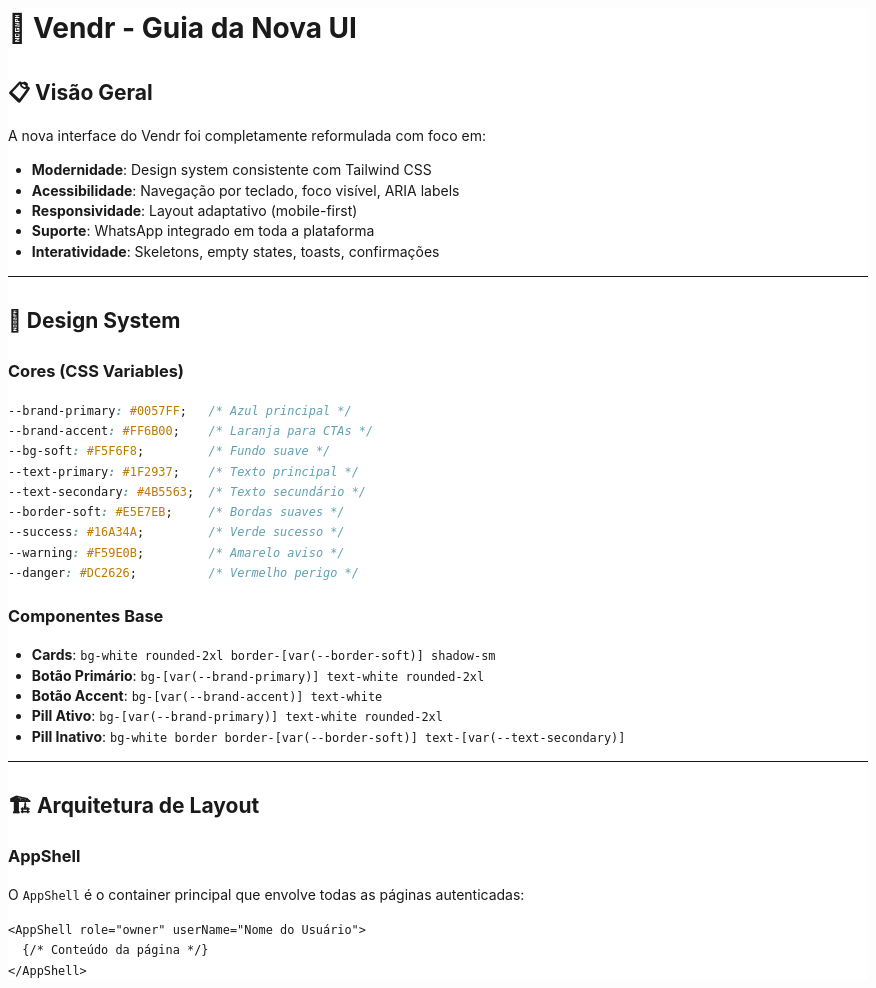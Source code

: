 # 🎨 Vendr - Guia da Nova UI

## 📋 Visão Geral

A nova interface do Vendr foi completamente reformulada com foco em:
- **Modernidade**: Design system consistente com Tailwind CSS
- **Acessibilidade**: Navegação por teclado, foco visível, ARIA labels
- **Responsividade**: Layout adaptativo (mobile-first)
- **Suporte**: WhatsApp integrado em toda a plataforma
- **Interatividade**: Skeletons, empty states, toasts, confirmações

---

## 🎨 Design System

### Cores (CSS Variables)

```css
--brand-primary: #0057FF;   /* Azul principal */
--brand-accent: #FF6B00;    /* Laranja para CTAs */
--bg-soft: #F5F6F8;         /* Fundo suave */
--text-primary: #1F2937;    /* Texto principal */
--text-secondary: #4B5563;  /* Texto secundário */
--border-soft: #E5E7EB;     /* Bordas suaves */
--success: #16A34A;         /* Verde sucesso */
--warning: #F59E0B;         /* Amarelo aviso */
--danger: #DC2626;          /* Vermelho perigo */
```

### Componentes Base

- **Cards**: `bg-white rounded-2xl border-[var(--border-soft)] shadow-sm`
- **Botão Primário**: `bg-[var(--brand-primary)] text-white rounded-2xl`
- **Botão Accent**: `bg-[var(--brand-accent)] text-white`
- **Pill Ativo**: `bg-[var(--brand-primary)] text-white rounded-2xl`
- **Pill Inativo**: `bg-white border border-[var(--border-soft)] text-[var(--text-secondary)]`

---

## 🏗️ Arquitetura de Layout

### AppShell

O `AppShell` é o container principal que envolve todas as páginas autenticadas:

```tsx
<AppShell role="owner" userName="Nome do Usuário">
  {/* Conteúdo da página */}
</AppShell>
```
